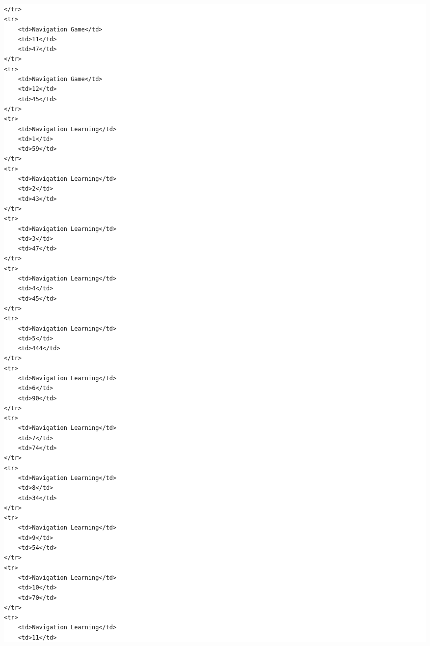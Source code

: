     </tr>
    <tr>
        <td>Navigation Game</td>
        <td>11</td>
        <td>47</td>
    </tr>
    <tr>
        <td>Navigation Game</td>
        <td>12</td>
        <td>45</td>
    </tr>
    <tr>
        <td>Navigation Learning</td>
        <td>1</td>
        <td>59</td>
    </tr>
    <tr>
        <td>Navigation Learning</td>
        <td>2</td>
        <td>43</td>
    </tr>
    <tr>
        <td>Navigation Learning</td>
        <td>3</td>
        <td>47</td>
    </tr>
    <tr>
        <td>Navigation Learning</td>
        <td>4</td>
        <td>45</td>
    </tr>
    <tr>
        <td>Navigation Learning</td>
        <td>5</td>
        <td>444</td>
    </tr>
    <tr>
        <td>Navigation Learning</td>
        <td>6</td>
        <td>90</td>
    </tr>
    <tr>
        <td>Navigation Learning</td>
        <td>7</td>
        <td>74</td>
    </tr>
    <tr>
        <td>Navigation Learning</td>
        <td>8</td>
        <td>34</td>
    </tr>
    <tr>
        <td>Navigation Learning</td>
        <td>9</td>
        <td>54</td>
    </tr>
    <tr>
        <td>Navigation Learning</td>
        <td>10</td>
        <td>70</td>
    </tr>
    <tr>
        <td>Navigation Learning</td>
        <td>11</td>